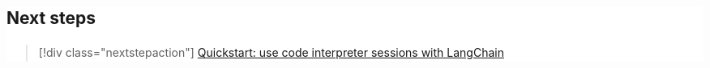 ```http
```

## Next steps

> [!div class="nextstepaction"]
> [Quickstart: use code interpreter sessions with LangChain](./sessions-get-started-langchain.md)
